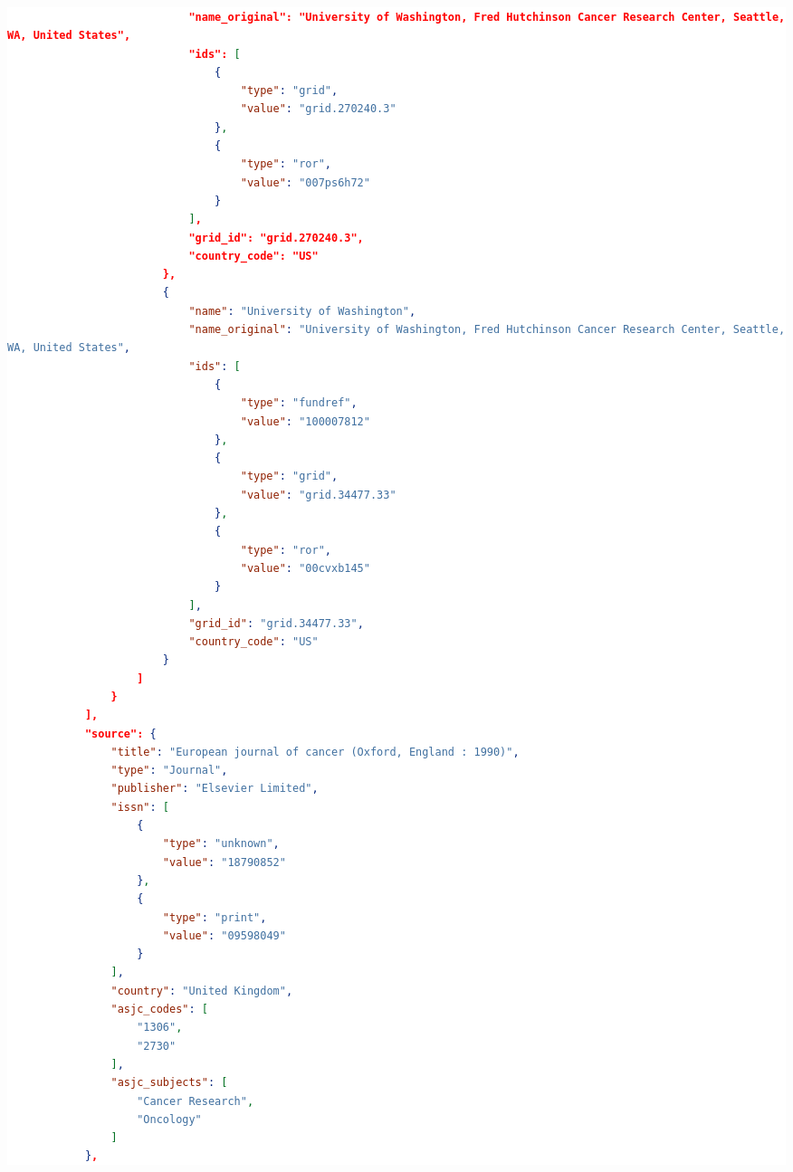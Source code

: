 ```json
                            "name_original": "University of Washington, Fred Hutchinson Cancer Research Center, Seattle, WA, United States",
                            "ids": [
                                {
                                    "type": "grid",
                                    "value": "grid.270240.3"
                                },
                                {
                                    "type": "ror",
                                    "value": "007ps6h72"
                                }
                            ],
                            "grid_id": "grid.270240.3",
                            "country_code": "US"
                        },
                        {
                            "name": "University of Washington",
                            "name_original": "University of Washington, Fred Hutchinson Cancer Research Center, Seattle, WA, United States",
                            "ids": [
                                {
                                    "type": "fundref",
                                    "value": "100007812"
                                },
                                {
                                    "type": "grid",
                                    "value": "grid.34477.33"
                                },
                                {
                                    "type": "ror",
                                    "value": "00cvxb145"
                                }
                            ],
                            "grid_id": "grid.34477.33",
                            "country_code": "US"
                        }
                    ]
                }
            ],
            "source": {
                "title": "European journal of cancer (Oxford, England : 1990)",
                "type": "Journal",
                "publisher": "Elsevier Limited",
                "issn": [
                    {
                        "type": "unknown",
                        "value": "18790852"
                    },
                    {
                        "type": "print",
                        "value": "09598049"
                    }
                ],
                "country": "United Kingdom",
                "asjc_codes": [
                    "1306",
                    "2730"
                ],
                "asjc_subjects": [
                    "Cancer Research",
                    "Oncology"
                ]
            },
```